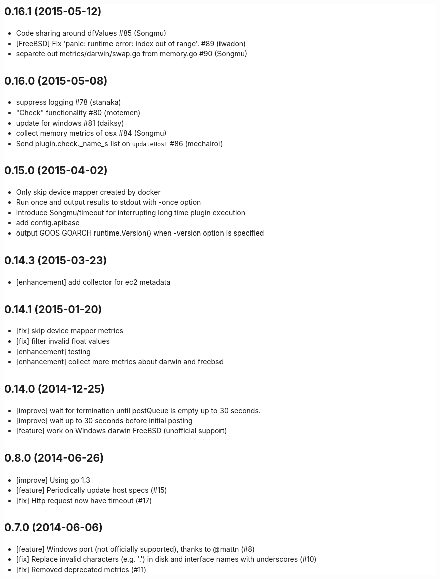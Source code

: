 
## 0.16.1 (2015-05-12)

* Code sharing around dfValues #85 (Songmu)
* [FreeBSD] Fix 'panic: runtime error: index out of range'. #89 (iwadon)
* separete out metrics/darwin/swap.go from memory.go #90 (Songmu)


## 0.16.0 (2015-05-08)

* suppress logging #78 (stanaka)
* "Check" functionality #80 (motemen)
* update for windows #81 (daiksy)
* collect memory metrics of osx #84 (Songmu)
* Send plugin.check._name_s list on `updateHost` #86 (mechairoi)


## 0.15.0 (2015-04-02)

* Only skip device mapper created by docker
* Run once and output results to stdout with -once option
* introduce Songmu/timeout for interrupting long time plugin execution
* add config.apibase
* output GOOS GOARCH runtime.Version() when -version option is specified

## 0.14.3 (2015-03-23)

- [enhancement] add collector for ec2 metadata

## 0.14.1 (2015-01-20)

* [fix] skip device mapper metrics
* [fix] filter invalid float values
* [enhancement] testing
* [enhancement] collect more metrics about darwin and freebsd

## 0.14.0 (2014-12-25)

* [improve] wait for termination until postQueue is empty up to 30 seconds.
* [improve] wait up to 30 seconds before initial posting
* [feature] work on Windows darwin FreeBSD (unofficial support)

## 0.8.0 (2014-06-26)

* [improve] Using go 1.3
* [feature] Periodically update host specs (#15)
* [fix] Http request now have timeout (#17)

## 0.7.0 (2014-06-06)

* [feature] Windows port (not officially supported), thanks to @mattn (#8)
* [fix] Replace invalid characters (e.g. '.') in disk and interface names with underscores (#10)
* [fix] Removed deprecated metrics (#11)
